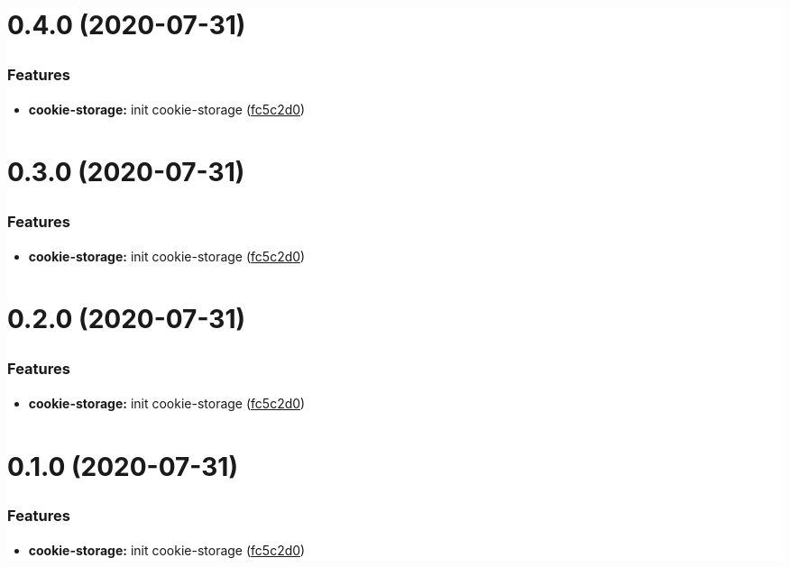 # 0.4.0 (2020-07-31)

### Features

- **cookie-storage:** init cookie-storage ([fc5c2d0](https://github.com/Atlantis-Lab/shop-bmw-accessories/commit/fc5c2d0db3c4924189a7d0874726385ab9e7f496))

# 0.3.0 (2020-07-31)

### Features

- **cookie-storage:** init cookie-storage ([fc5c2d0](https://github.com/Atlantis-Lab/shop-bmw-accessories/commit/fc5c2d0db3c4924189a7d0874726385ab9e7f496))

# 0.2.0 (2020-07-31)

### Features

- **cookie-storage:** init cookie-storage ([fc5c2d0](https://github.com/Atlantis-Lab/shop-bmw-accessories/commit/fc5c2d0db3c4924189a7d0874726385ab9e7f496))

# 0.1.0 (2020-07-31)

### Features

- **cookie-storage:** init cookie-storage ([fc5c2d0](https://github.com/Atlantis-Lab/shop-bmw-accessories/commit/fc5c2d0db3c4924189a7d0874726385ab9e7f496))
